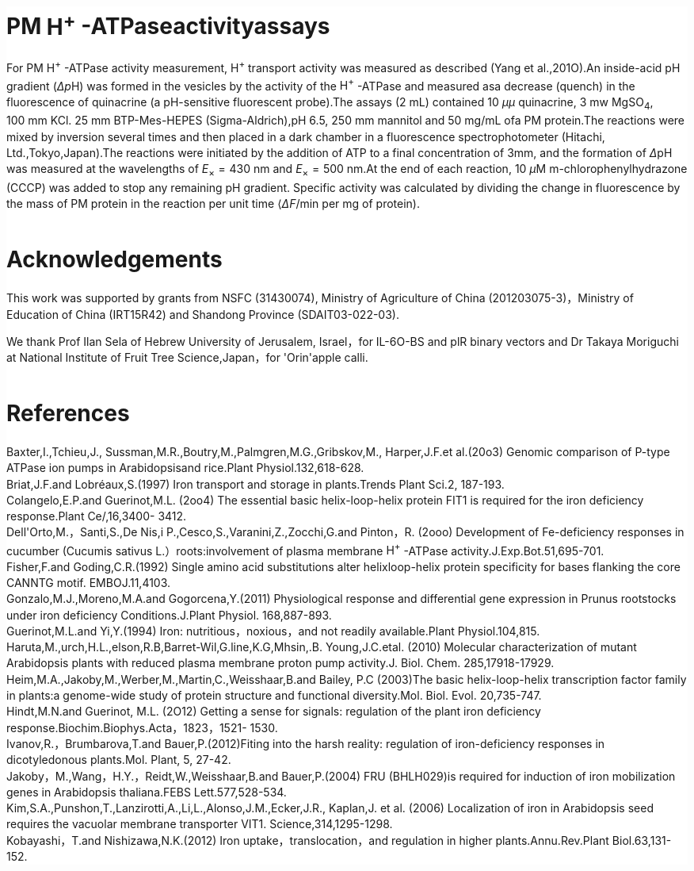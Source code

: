 # PM ${ \mathsf { H } } ^ { + }$ -ATPaseactivityassays

For PM $\mathsf { H } ^ { + }$ -ATPase activity measurement, $\mathsf { H } ^ { + }$ transport activity was measured as described (Yang et al.,201O).An inside-acid pH gradient $( \Delta p \mathsf { H } )$ was formed in the vesicles by the activity of the $\mathsf { H } ^ { + }$ -ATPase and measured asa decrease (quench) in the fluorescence of quinacrine (a pH-sensitive fluorescent probe).The assays $( 2 ~ \mathsf { m L } )$ contained $1 0 ~ \mu \mu$ quinacrine, $3 \mathrm { \ m w \ M g { S O _ { 4 } } } ,$ $1 0 0 \mathrm { \ m m \ K C l } .$ $2 5 ~ \mathsf { m m }$ BTP-Mes-HEPES (Sigma-Aldrich),pH 6.5, $2 5 0 ~ \mathsf { m m }$ mannitol and $5 0 ~ \mathrm { m g / m L }$ ofa PM protein.The reactions were mixed by inversion several times and then placed in a dark chamber in a fluorescence spectrophotometer (Hitachi, Ltd.,Tokyo,Japan).The reactions were initiated by the addition of ATP to a final concentration of $3 \mathsf { m m } ,$ and the formation of $\Delta \mathsf { p } \mathsf { H }$ was measured at the wavelengths of $E _ { \times } = 4 3 0 ~ \mathrm { n m }$ and $E _ { \times } = 5 0 0$ nm.At the end of each reaction, $1 0 ~ \mu \mathrm { M }$ m-chlorophenylhydrazone (CCCP) was added to stop any remaining pH gradient. Specific activity was calculated by dividing the change in fluorescence by the mass of PM protein in the reaction per unit time $\langle \Delta F / \mathsf { m i n }$ per mg of protein).

# Acknowledgements

This work was supported by grants from NSFC (31430074), Ministry of Agriculture of China (201203075-3)，Ministry of Education of China (IRT15R42) and Shandong Province (SDAIT03-022-03).

We thank Prof Ilan Sela of Hebrew University of Jerusalem, Israel，for IL-6O-BS and plR binary vectors and Dr Takaya Moriguchi at National Institute of Fruit Tree Science,Japan，for 'Orin'apple calli.

# References

Baxter,I.,Tchieu,J., Sussman,M.R.,Boutry,M.,Palmgren,M.G.,Gribskov,M., Harper,J.F.et al.(20o3) Genomic comparison of P-type ATPase ion pumps in Arabidopsisand rice.Plant Physiol.132,618-628.   
Briat,J.F.and Lobréaux,S.(1997) Iron transport and storage in plants.Trends Plant Sci.2, 187-193.   
Colangelo,E.P.and Guerinot,M.L. (2oo4) The essential basic helix-loop-helix protein FIT1 is required for the iron deficiency response.Plant Ce/,16,3400- 3412.   
Dell'Orto,M.，Santi,S.,De Nis,i P.,Cesco,S.,Varanini,Z.,Zocchi,G.and Pinton，R. (2ooo) Development of Fe-deficiency responses in cucumber (Cucumis sativus L.）roots:involvement of plasma membrane $\mathsf { H } ^ { + }$ -ATPase activity.J.Exp.Bot.51,695-701.   
Fisher,F.and Goding,C.R.(1992) Single amino acid substitutions alter helixloop-helix protein specificity for bases flanking the core CANNTG motif. EMBOJ.11,4103.   
Gonzalo,M.J.,Moreno,M.A.and Gogorcena,Y.(2011) Physiological response and differential gene expression in Prunus rootstocks under iron deficiency Conditions.J.Plant Physiol. 168,887-893.   
Guerinot,M.L.and Yi,Y.(1994) Iron: nutritious，noxious，and not readily available.Plant Physiol.104,815.   
Haruta,M.,urch,H.L.,elson,R.B,Barret-Wil,G.line,K.G,Mhsin,.B. Young,J.C.etal. (2010) Molecular characterization of mutant Arabidopsis plants with reduced plasma membrane proton pump activity.J. Biol. Chem. 285,17918-17929.   
Heim,M.A.,Jakoby,M.,Werber,M.,Martin,C.,Weisshaar,B.and Bailey, P.C (2003)The basic helix-loop-helix transcription factor family in plants:a genome-wide study of protein structure and functional diversity.Mol. Biol. Evol. 20,735-747.   
Hindt,M.N.and Guerinot, M.L. (2O12) Getting a sense for signals: regulation of the plant iron deficiency response.Biochim.Biophys.Acta，1823，1521- 1530.   
Ivanov,R.，Brumbarova,T.and Bauer,P.(2012)Fiting into the harsh reality: regulation of iron-deficiency responses in dicotyledonous plants.Mol. Plant, 5, 27-42.   
Jakoby，M.,Wang，H.Y.，Reidt,W.,Weisshaar,B.and Bauer,P.(2004) FRU (BHLH029)is required for induction of iron mobilization genes in Arabidopsis thaliana.FEBS Lett.577,528-534.   
Kim,S.A.,Punshon,T.,Lanzirotti,A.,Li,L.,Alonso,J.M.,Ecker,J.R., Kaplan,J. et al. (2006) Localization of iron in Arabidopsis seed requires the vacuolar membrane transporter VIT1. Science,314,1295-1298.   
Kobayashi，T.and Nishizawa,N.K.(2012) Iron uptake，translocation，and regulation in higher plants.Annu.Rev.Plant Biol.63,131-152.   